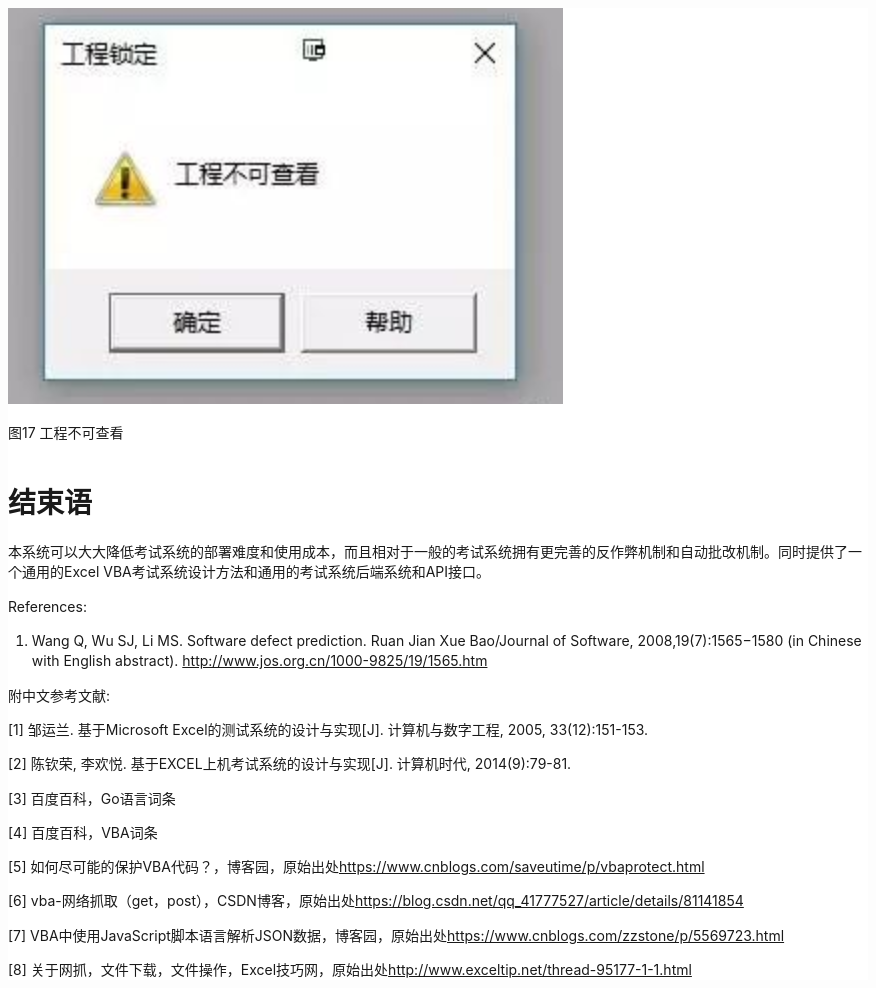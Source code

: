 ![](media/b52efe040cc5c39152ee9099ab2ee5d8.png)

图17 工程不可查看

结束语
======

本系统可以大大降低考试系统的部署难度和使用成本，而且相对于一般的考试系统拥有更完善的反作弊机制和自动批改机制。同时提供了一个通用的Excel
VBA考试系统设计方法和通用的考试系统后端系统和API接口。

References:

1.  Wang Q, Wu SJ, Li MS. Software defect prediction. Ruan Jian Xue Bao/Journal
    of Software, 2008,19(7):1565−1580 (in Chinese with English abstract).
    http://www.jos.org.cn/1000-9825/19/1565.htm

附中文参考文献:

[1] 邹运兰. 基于Microsoft Excel的测试系统的设计与实现[J]. 计算机与数字工程,
2005, 33(12):151-153.

[2] 陈钦荣, 李欢悦. 基于EXCEL上机考试系统的设计与实现[J]. 计算机时代,
2014(9):79-81.

[3] 百度百科，Go语言词条

[4] 百度百科，VBA词条

[5]
如何尽可能的保护VBA代码？，博客园，原始出处<https://www.cnblogs.com/saveutime/p/vbaprotect.html>

[6]
vba-网络抓取（get，post），CSDN博客，原始出处<https://blog.csdn.net/qq_41777527/article/details/81141854>

[7]
VBA中使用JavaScript脚本语言解析JSON数据，博客园，原始出处<https://www.cnblogs.com/zzstone/p/5569723.html>

[8]
关于网抓，文件下载，文件操作，Excel技巧网，原始出处<http://www.exceltip.net/thread-95177-1-1.html>


[^1]: ∗ 青海大学计算机技术与应用系数据分析与处理技术——Excel应用方向课程设计